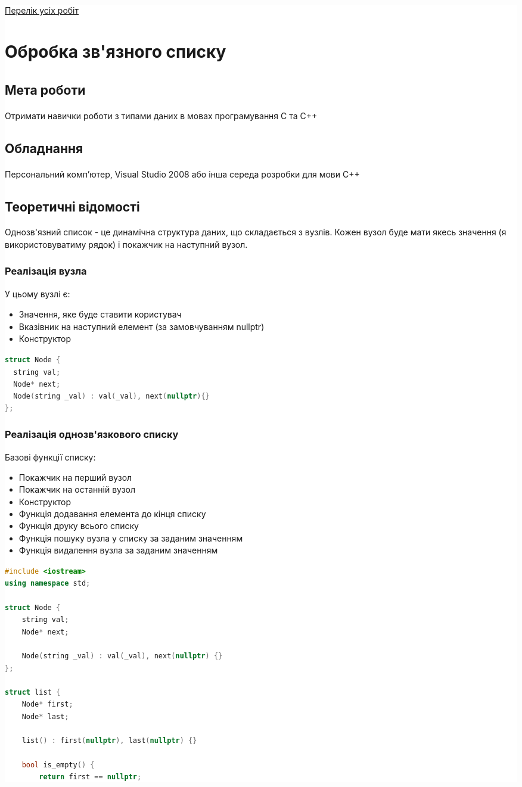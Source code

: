 [Перелік усіх робіт](README.md)

# Обробка зв'язного списку

## Мета роботи 

Отримати навички роботи з типами даних в мовах програмування C та С++

## Обладнання

Персональний комп’ютер, Visual Studio 2008 або інша середа розробки для мови C++

## Теоретичні відомості

Однозв'язний список - це динамічна структура даних, що складається з вузлів. Кожен вузол буде мати якесь значення (я використовуватиму рядок) і покажчик на наступний вузол.

### Реалізація вузла

У цьому вузлі є:

* Значення, яке буде ставити користувач
* Вказівник на наступний елемент (за замовчуванням nullptr)
* Конструктор


```cpp
struct Node {
  string val;
  Node* next;
  Node(string _val) : val(_val), next(nullptr){}
};
```

### Реалізація однозв'язкового списку

Базові функції списку:

* Покажчик на перший вузол
* Покажчик на останній вузол
* Конструктор
* Функція додавання елемента до кінця списку
* Функція друку всього списку
* Функція пошуку вузла у списку за заданим значенням
* Функція видалення вузла за заданим значенням

```cpp
#include <iostream>
using namespace std;

struct Node {
    string val;
    Node* next;

    Node(string _val) : val(_val), next(nullptr) {}
};

struct list {
    Node* first;
    Node* last;

    list() : first(nullptr), last(nullptr) {}

    bool is_empty() {
        return first == nullptr;
```